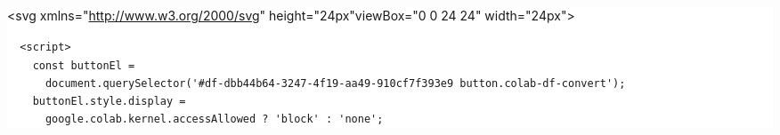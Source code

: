   <svg xmlns="http://www.w3.org/2000/svg" height="24px"viewBox="0 0 24 24"
       width="24px">
    <path d="M0 0h24v24H0V0z" fill="none"/>
    <path d="M18.56 5.44l.94 2.06.94-2.06 2.06-.94-2.06-.94-.94-2.06-.94 2.06-2.06.94zm-11 1L8.5 8.5l.94-2.06 2.06-.94-2.06-.94L8.5 2.5l-.94 2.06-2.06.94zm10 10l.94 2.06.94-2.06 2.06-.94-2.06-.94-.94-2.06-.94 2.06-2.06.94z"/><path d="M17.41 7.96l-1.37-1.37c-.4-.4-.92-.59-1.43-.59-.52 0-1.04.2-1.43.59L10.3 9.45l-7.72 7.72c-.78.78-.78 2.05 0 2.83L4 21.41c.39.39.9.59 1.41.59.51 0 1.02-.2 1.41-.59l7.78-7.78 2.81-2.81c.8-.78.8-2.07 0-2.86zM5.41 20L4 18.59l7.72-7.72 1.47 1.35L5.41 20z"/>
  </svg>
      </button>

  <style>
    .colab-df-container {
      display:flex;
      flex-wrap:wrap;
      gap: 12px;
    }

    .colab-df-convert {
      background-color: #E8F0FE;
      border: none;
      border-radius: 50%;
      cursor: pointer;
      display: none;
      fill: #1967D2;
      height: 32px;
      padding: 0 0 0 0;
      width: 32px;
    }

    .colab-df-convert:hover {
      background-color: #E2EBFA;
      box-shadow: 0px 1px 2px rgba(60, 64, 67, 0.3), 0px 1px 3px 1px rgba(60, 64, 67, 0.15);
      fill: #174EA6;
    }

    [theme=dark] .colab-df-convert {
      background-color: #3B4455;
      fill: #D2E3FC;
    }

    [theme=dark] .colab-df-convert:hover {
      background-color: #434B5C;
      box-shadow: 0px 1px 3px 1px rgba(0, 0, 0, 0.15);
      filter: drop-shadow(0px 1px 2px rgba(0, 0, 0, 0.3));
      fill: #FFFFFF;
    }
  </style>

      <script>
        const buttonEl =
          document.querySelector('#df-dbb44b64-3247-4f19-aa49-910cf7f393e9 button.colab-df-convert');
        buttonEl.style.display =
          google.colab.kernel.accessAllowed ? 'block' : 'none';
